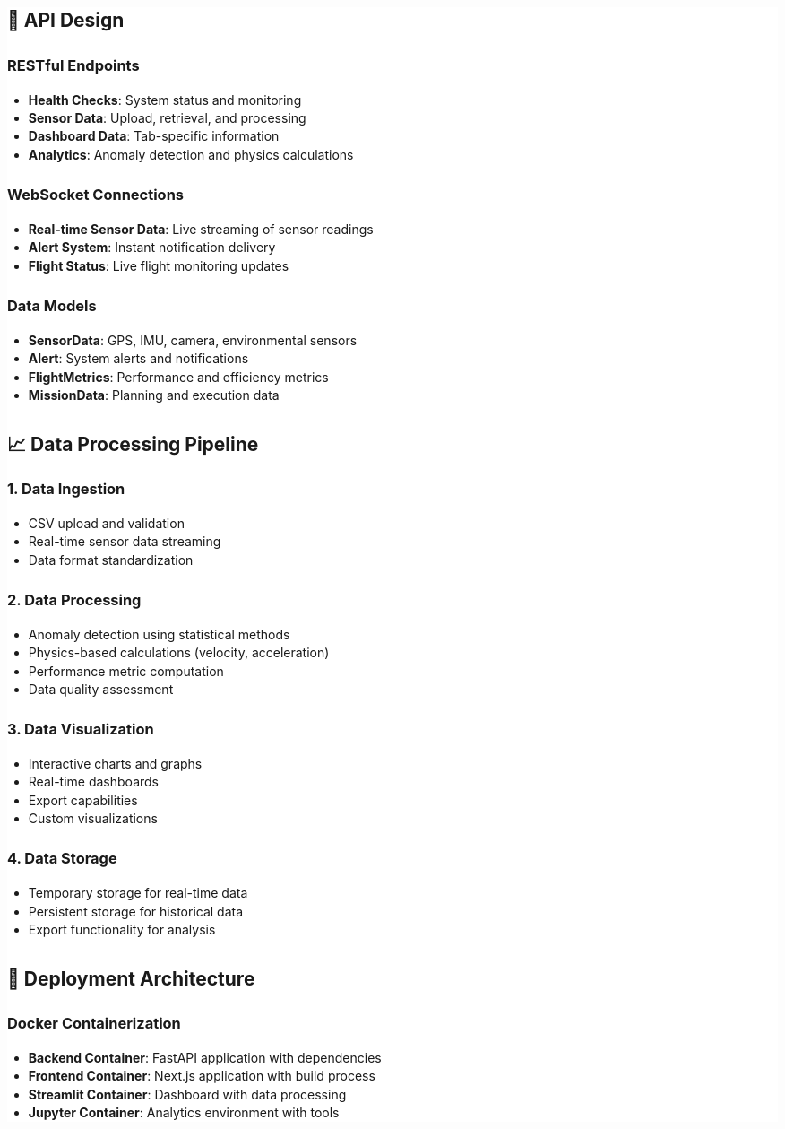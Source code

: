 ## 🔧 API Design

### RESTful Endpoints
- **Health Checks**: System status and monitoring
- **Sensor Data**: Upload, retrieval, and processing
- **Dashboard Data**: Tab-specific information
- **Analytics**: Anomaly detection and physics calculations

### WebSocket Connections
- **Real-time Sensor Data**: Live streaming of sensor readings
- **Alert System**: Instant notification delivery
- **Flight Status**: Live flight monitoring updates

### Data Models
- **SensorData**: GPS, IMU, camera, environmental sensors
- **Alert**: System alerts and notifications
- **FlightMetrics**: Performance and efficiency metrics
- **MissionData**: Planning and execution data

## 📈 Data Processing Pipeline

### 1. Data Ingestion
- CSV upload and validation
- Real-time sensor data streaming
- Data format standardization

### 2. Data Processing
- Anomaly detection using statistical methods
- Physics-based calculations (velocity, acceleration)
- Performance metric computation
- Data quality assessment

### 3. Data Visualization
- Interactive charts and graphs
- Real-time dashboards
- Export capabilities
- Custom visualizations

### 4. Data Storage
- Temporary storage for real-time data
- Persistent storage for historical data
- Export functionality for analysis

## 🚀 Deployment Architecture

### Docker Containerization
- **Backend Container**: FastAPI application with dependencies
- **Frontend Container**: Next.js application with build process
- **Streamlit Container**: Dashboard with data processing
- **Jupyter Container**: Analytics environment with tools
